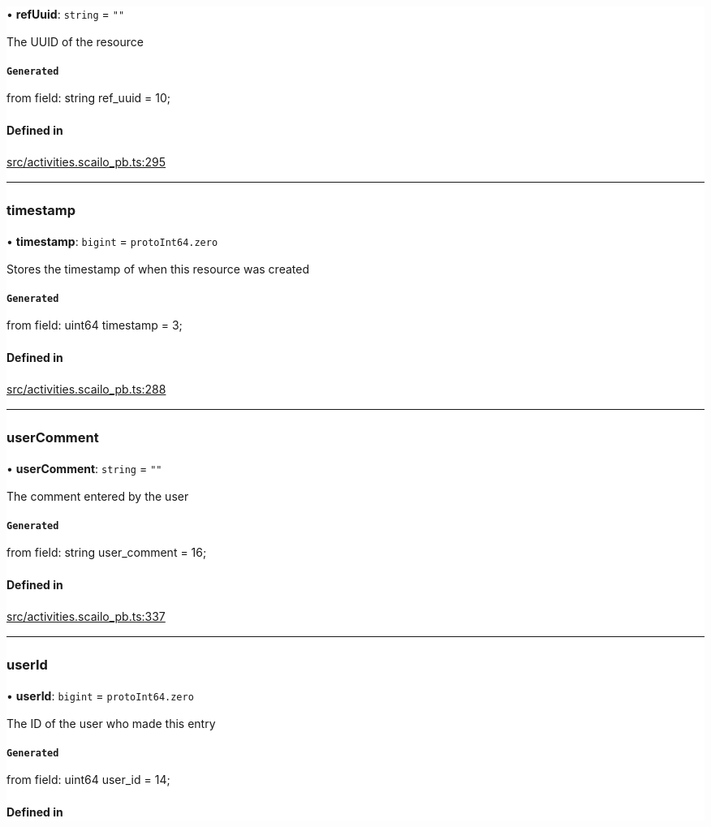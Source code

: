 • **refUuid**: `string` = `""`

The UUID of the resource

**`Generated`**

from field: string ref_uuid = 10;

#### Defined in

[src/activities.scailo_pb.ts:295](https://github.com/scailo/ts-sdk/blob/c10a36b57201dfa5903d4b53efa1e62aa6208936/src/activities.scailo_pb.ts#L295)

___

### timestamp

• **timestamp**: `bigint` = `protoInt64.zero`

Stores the timestamp of when this resource was created

**`Generated`**

from field: uint64 timestamp = 3;

#### Defined in

[src/activities.scailo_pb.ts:288](https://github.com/scailo/ts-sdk/blob/c10a36b57201dfa5903d4b53efa1e62aa6208936/src/activities.scailo_pb.ts#L288)

___

### userComment

• **userComment**: `string` = `""`

The comment entered by the user

**`Generated`**

from field: string user_comment = 16;

#### Defined in

[src/activities.scailo_pb.ts:337](https://github.com/scailo/ts-sdk/blob/c10a36b57201dfa5903d4b53efa1e62aa6208936/src/activities.scailo_pb.ts#L337)

___

### userId

• **userId**: `bigint` = `protoInt64.zero`

The ID of the user who made this entry

**`Generated`**

from field: uint64 user_id = 14;

#### Defined in
